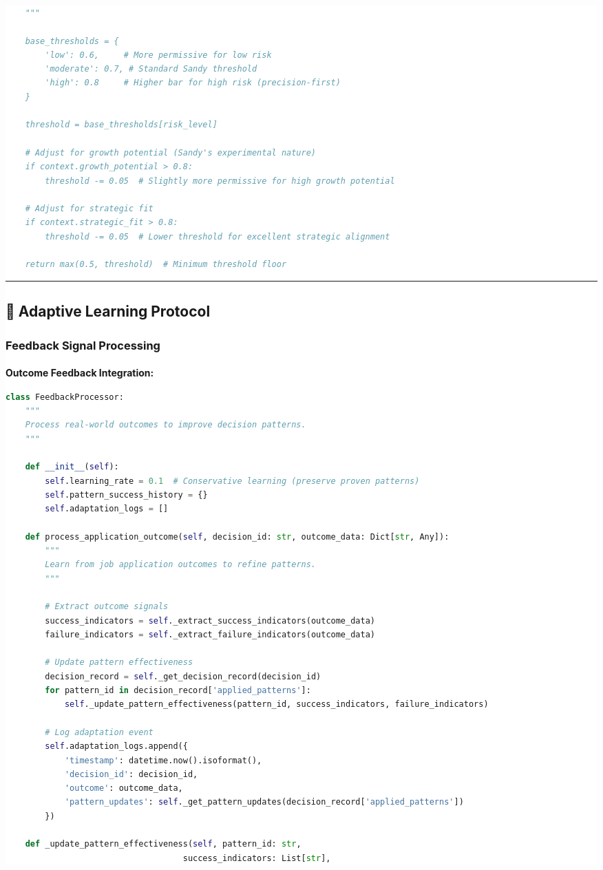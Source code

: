```python
    """
    
    base_thresholds = {
        'low': 0.6,     # More permissive for low risk
        'moderate': 0.7, # Standard Sandy threshold
        'high': 0.8     # Higher bar for high risk (precision-first)
    }
    
    threshold = base_thresholds[risk_level]
    
    # Adjust for growth potential (Sandy's experimental nature)
    if context.growth_potential > 0.8:
        threshold -= 0.05  # Slightly more permissive for high growth potential
    
    # Adjust for strategic fit
    if context.strategic_fit > 0.8:
        threshold -= 0.05  # Lower threshold for excellent strategic alignment
    
    return max(0.5, threshold)  # Minimum threshold floor
```

---

## 🌱 Adaptive Learning Protocol

### Feedback Signal Processing

**Outcome Feedback Integration:**
```python
class FeedbackProcessor:
    """
    Process real-world outcomes to improve decision patterns.
    """
    
    def __init__(self):
        self.learning_rate = 0.1  # Conservative learning (preserve proven patterns)
        self.pattern_success_history = {}
        self.adaptation_logs = []
    
    def process_application_outcome(self, decision_id: str, outcome_data: Dict[str, Any]):
        """
        Learn from job application outcomes to refine patterns.
        """
        
        # Extract outcome signals
        success_indicators = self._extract_success_indicators(outcome_data)
        failure_indicators = self._extract_failure_indicators(outcome_data)
        
        # Update pattern effectiveness
        decision_record = self._get_decision_record(decision_id)
        for pattern_id in decision_record['applied_patterns']:
            self._update_pattern_effectiveness(pattern_id, success_indicators, failure_indicators)
        
        # Log adaptation event
        self.adaptation_logs.append({
            'timestamp': datetime.now().isoformat(),
            'decision_id': decision_id,
            'outcome': outcome_data,
            'pattern_updates': self._get_pattern_updates(decision_record['applied_patterns'])
        })
    
    def _update_pattern_effectiveness(self, pattern_id: str, 
                                    success_indicators: List[str], 
```